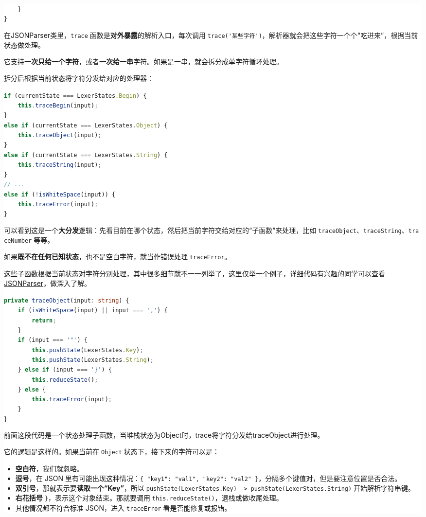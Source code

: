```typescript
    }
}
```

在JSONParser类里，`trace` 函数是**对外暴露**的解析入口，每次调用 `trace('某些字符')`，解析器就会把这些字符一个个“吃进来”，根据当前状态做处理。

它支持**一次只给一个字符**，或者**一次给一串**字符。如果是一串，就会拆分成单字符循环处理。

拆分后根据当前状态将字符分发给对应的处理器：

```typescript
if (currentState === LexerStates.Begin) {
    this.traceBegin(input);
}
else if (currentState === LexerStates.Object) {
    this.traceObject(input);
}
else if (currentState === LexerStates.String) {
    this.traceString(input);
}
// ...
else if (!isWhiteSpace(input)) {
    this.traceError(input);
}
```

可以看到这是一个**大分发**逻辑：先看目前在哪个状态，然后把当前字符交给对应的“子函数”来处理，比如 `traceObject`、`traceString`、`traceNumber` 等等。

如果**既不在任何已知状态**，也不是空白字符，就当作错误处理 `traceError`。

这些子函数根据当前状态对字符分别处理，其中很多细节就不一一列举了，这里仅举一个例子，详细代码有兴趣的同学可以查看 [JSONParser](https://github.com/WeHomeBot/ling/blob/main/src/parser/index.ts)，做深入了解。

```typescript
private traceObject(input: string) {
    if (isWhiteSpace(input) || input === ',') {
        return;
    }
    if (input === '"') {
        this.pushState(LexerStates.Key);
        this.pushState(LexerStates.String);
    } else if (input === '}') {
        this.reduceState();
    } else {
        this.traceError(input);
    }
}
```

前面这段代码是一个状态处理子函数，当堆栈状态为Object时，trace将字符分发给traceObject进行处理。

它的逻辑是这样的。如果当前在 `Object` 状态下，接下来的字符可以是：

- **空白符**，我们就忽略。
- **逗号**，在 JSON 里有可能出现这种情况：`{ "key1": "val1", "key2": "val2" }`，分隔多个键值对，但是要注意位置是否合法。
- **双引号**，那就表示要**读取一个“Key”**，所以 `pushState(LexerStates.Key) -> pushState(LexerStates.String)` 开始解析字符串键。
- **右花括号** `}`，表示这个对象结束。那就要调用 `this.reduceState()`，退栈或做收尾处理。
- 其他情况都不符合标准 JSON，进入 `traceError` 看是否能修复或报错。

